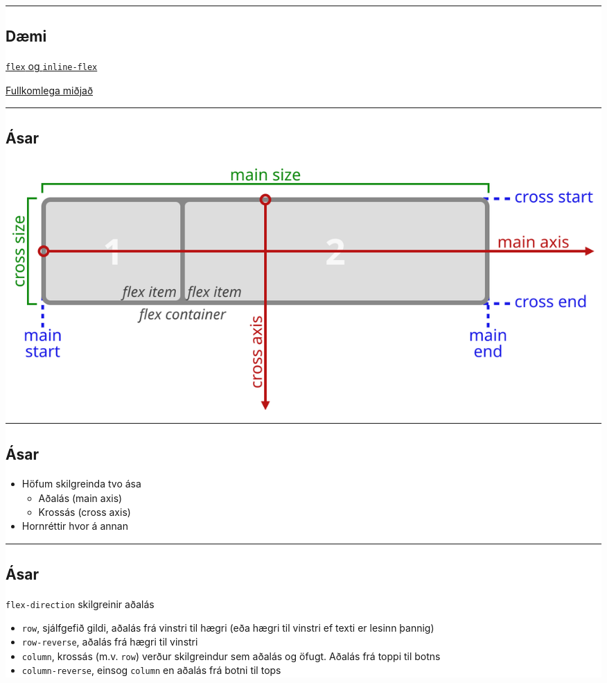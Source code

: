 ***

## Dæmi

[`flex` og `inline-flex`](daemi/inline-flex.html)

[Fullkomlega miðjað](daemi/bullseye.html)

***

## Ásar

![](img/flex-direction-terms.svg)

***

## Ásar

* Höfum skilgreinda tvo ása
  - Aðalás (main axis)
  - Krossás (cross axis)
* Hornréttir hvor á annan

***

## Ásar

`flex-direction` skilgreinir aðalás

* `row`, sjálfgefið gildi, aðalás frá vinstri til hægri (eða hægri til vinstri ef texti er lesinn þannig)
* `row-reverse`, aðalás frá hægri til vinstri
* `column`, krossás (m.v. `row`) verður skilgreindur sem aðalás og öfugt. Aðalás frá toppi til botns
* `column-reverse`, einsog `column` en aðalás frá botni til tops
